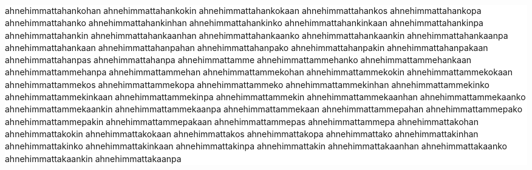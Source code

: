 ahnehimmattahankohan
ahnehimmattahankokin
ahnehimmattahankokaan
ahnehimmattahankos
ahnehimmattahankopa
ahnehimmattahanko
ahnehimmattahankinhan
ahnehimmattahankinko
ahnehimmattahankinkaan
ahnehimmattahankinpa
ahnehimmattahankin
ahnehimmattahankaanhan
ahnehimmattahankaanko
ahnehimmattahankaankin
ahnehimmattahankaanpa
ahnehimmattahankaan
ahnehimmattahanpahan
ahnehimmattahanpako
ahnehimmattahanpakin
ahnehimmattahanpakaan
ahnehimmattahanpas
ahnehimmattahanpa
ahnehimmattamme
ahnehimmattammehanko
ahnehimmattammehankaan
ahnehimmattammehanpa
ahnehimmattammehan
ahnehimmattammekohan
ahnehimmattammekokin
ahnehimmattammekokaan
ahnehimmattammekos
ahnehimmattammekopa
ahnehimmattammeko
ahnehimmattammekinhan
ahnehimmattammekinko
ahnehimmattammekinkaan
ahnehimmattammekinpa
ahnehimmattammekin
ahnehimmattammekaanhan
ahnehimmattammekaanko
ahnehimmattammekaankin
ahnehimmattammekaanpa
ahnehimmattammekaan
ahnehimmattammepahan
ahnehimmattammepako
ahnehimmattammepakin
ahnehimmattammepakaan
ahnehimmattammepas
ahnehimmattammepa
ahnehimmattakohan
ahnehimmattakokin
ahnehimmattakokaan
ahnehimmattakos
ahnehimmattakopa
ahnehimmattako
ahnehimmattakinhan
ahnehimmattakinko
ahnehimmattakinkaan
ahnehimmattakinpa
ahnehimmattakin
ahnehimmattakaanhan
ahnehimmattakaanko
ahnehimmattakaankin
ahnehimmattakaanpa